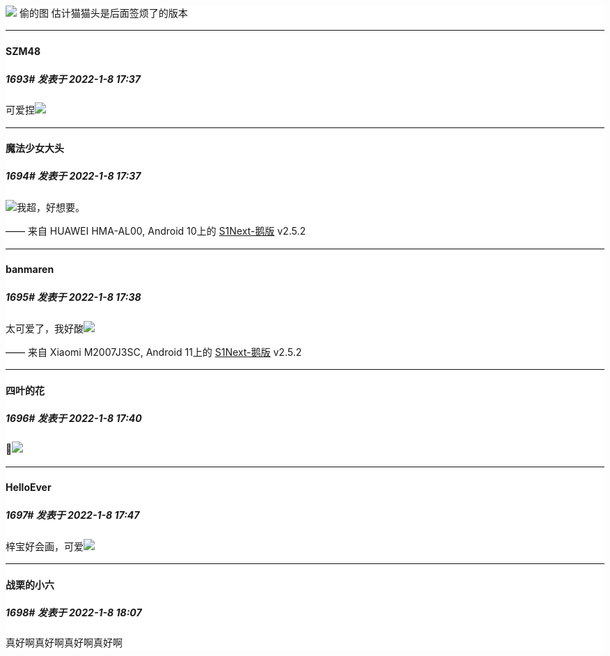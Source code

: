 <img src="https://p.sda1.dev/4/c284ac9868635202dc1f0f2a1020de31/54c88de2e78c5ac9.jpg" referrerpolicy="no-referrer">
偷的图
估计猫猫头是后面签烦了的版本

*****

####  SZM48  
##### 1693#       发表于 2022-1-8 17:37

可爱捏<img src="https://static.saraba1st.com/image/smiley/face2017/072.png" referrerpolicy="no-referrer">

*****

####  魔法少女大头  
##### 1694#       发表于 2022-1-8 17:37

<img src="https://static.saraba1st.com/image/smiley/face2017/125.png" referrerpolicy="no-referrer">我超，好想要。

—— 来自 HUAWEI HMA-AL00, Android 10上的 [S1Next-鹅版](https://github.com/ykrank/S1-Next/releases) v2.5.2

*****

####  banmaren  
##### 1695#       发表于 2022-1-8 17:38

太可爱了，我好酸<img src="https://static.saraba1st.com/image/smiley/face2017/124.png" referrerpolicy="no-referrer">

—— 来自 Xiaomi M2007J3SC, Android 11上的 [S1Next-鹅版](https://github.com/ykrank/S1-Next/releases) v2.5.2

*****

####  四叶的花  
##### 1696#       发表于 2022-1-8 17:40

🍋<img src="https://static.saraba1st.com/image/smiley/face2017/134.png" referrerpolicy="no-referrer">



*****

####  HelloEver  
##### 1697#       发表于 2022-1-8 17:47

梓宝好会画，可爱<img src="https://static.saraba1st.com/image/smiley/face2017/033.png" referrerpolicy="no-referrer">



*****

####  战栗的小六  
##### 1698#       发表于 2022-1-8 18:07

真好啊真好啊真好啊真好啊
